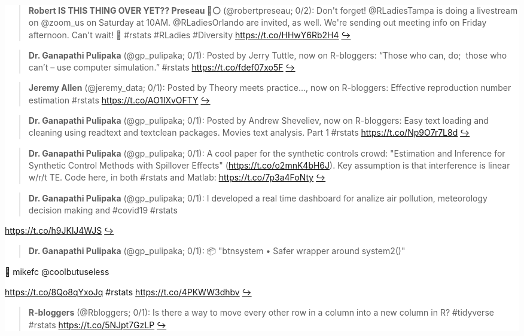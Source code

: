 


> **Robert IS THIS THING OVER YET?? Preseau 🔴⚪** (@robertpreseau; 0/2): Don't forget! @RLadiesTampa is doing a livestream on @zoom_us on Saturday at 10AM. @RLadiesOrlando are invited, as well. We're sending out meeting info on Friday afternoon. Can't wait! 💜
#rstats #RLadies #Diversity https://t.co/HHwY6Rb2H4  [&#8618;](https://twitter.com/dataandme/status/1250585875353829377)




> **Dr. Ganapathi Pulipaka** (@gp_pulipaka; 0/1): Posted by Jerry Tuttle, now on R-bloggers: “Those who can, do;  those who can’t – use computer simulation.” #rstats https://t.co/fdef07xo5F  [&#8618;](https://twitter.com/dataandme/status/1250579503778344962)




> **Jeremy Allen** (@jeremy_data; 0/1): Posted by Theory meets practice..., now on R-bloggers: Effective reproduction number estimation #rstats https://t.co/AO1IXvOFTY  [&#8618;](https://twitter.com/dataandme/status/1250579501857341440)




> **Dr. Ganapathi Pulipaka** (@gp_pulipaka; 0/1): Posted by Andrew Sheveliev, now on R-bloggers: Easy text loading and cleaning using readtext and textclean packages. Movies text analysis. Part 1 #rstats https://t.co/Np9O7r7L8d  [&#8618;](https://twitter.com/dataandme/status/1250579505170853888)




> **Dr. Ganapathi Pulipaka** (@gp_pulipaka; 0/1): A cool paper for the synthetic controls crowd: "Estimation and Inference for Synthetic Control Methods with Spillover Effects" (https://t.co/o2mnK4bH6J). Key assumption is that interference is linear w/r/t TE. Code here, in both #rstats and Matlab: https://t.co/7p3a4FoNty  [&#8618;](https://twitter.com/dataandme/status/1250616951631642630)




> **Dr. Ganapathi Pulipaka** (@gp_pulipaka; 0/1): I developed a real time dashboard for analize air pollution, meteorology decision making and #covid19 #rstats
>
https://t.co/h9JKlJ4WJS  [&#8618;](https://twitter.com/dataandme/status/1250614929981407236)




> **Dr. Ganapathi Pulipaka** (@gp_pulipaka; 0/1): 📦 "btnsystem • Safer wrapper around system2()"
>
👤 mikefc @coolbutuseless
>
https://t.co/8Qo8qYxoJq
#rstats https://t.co/4PKWW3dhbv  [&#8618;](https://twitter.com/dataandme/status/1250579183039852545)




> **R-bloggers** (@Rbloggers; 0/1): Is there a way to move every other row in a column into a new column in R? #tidyverse #rstats https://t.co/5NJpt7GzLP  [&#8618;](https://twitter.com/dataandme/status/1250545765677662210)


